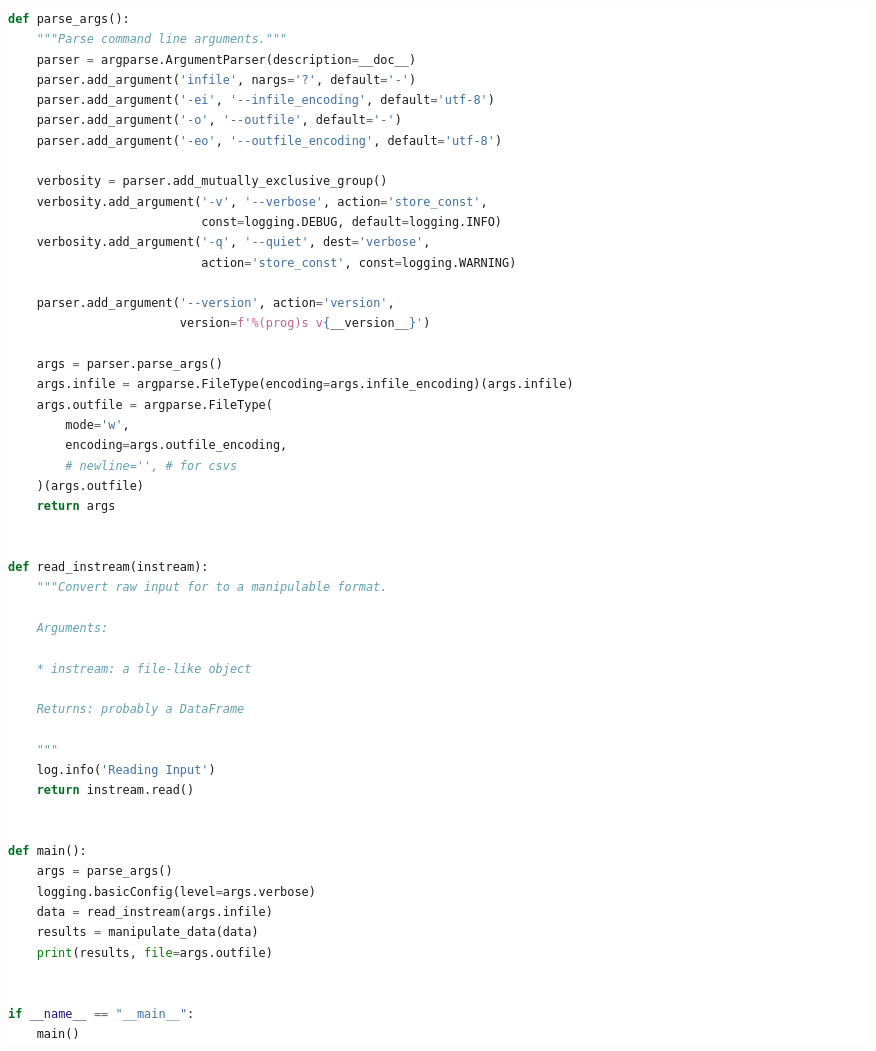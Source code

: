 ``` python
def parse_args():
    """Parse command line arguments."""
    parser = argparse.ArgumentParser(description=__doc__)
    parser.add_argument('infile', nargs='?', default='-')
    parser.add_argument('-ei', '--infile_encoding', default='utf-8')
    parser.add_argument('-o', '--outfile', default='-')
    parser.add_argument('-eo', '--outfile_encoding', default='utf-8')

    verbosity = parser.add_mutually_exclusive_group()
    verbosity.add_argument('-v', '--verbose', action='store_const',
                           const=logging.DEBUG, default=logging.INFO)
    verbosity.add_argument('-q', '--quiet', dest='verbose',
                           action='store_const', const=logging.WARNING)

    parser.add_argument('--version', action='version',
                        version=f'%(prog)s v{__version__}')

    args = parser.parse_args()
    args.infile = argparse.FileType(encoding=args.infile_encoding)(args.infile)
    args.outfile = argparse.FileType(
        mode='w',
        encoding=args.outfile_encoding,
        # newline='', # for csvs
    )(args.outfile)
    return args


def read_instream(instream):
    """Convert raw input for to a manipulable format.

    Arguments:

    * instream: a file-like object

    Returns: probably a DataFrame

    """
    log.info('Reading Input')
    return instream.read()


def main():
    args = parse_args()
    logging.basicConfig(level=args.verbose)
    data = read_instream(args.infile)
    results = manipulate_data(data)
    print(results, file=args.outfile)


if __name__ == "__main__":
    main()
```
